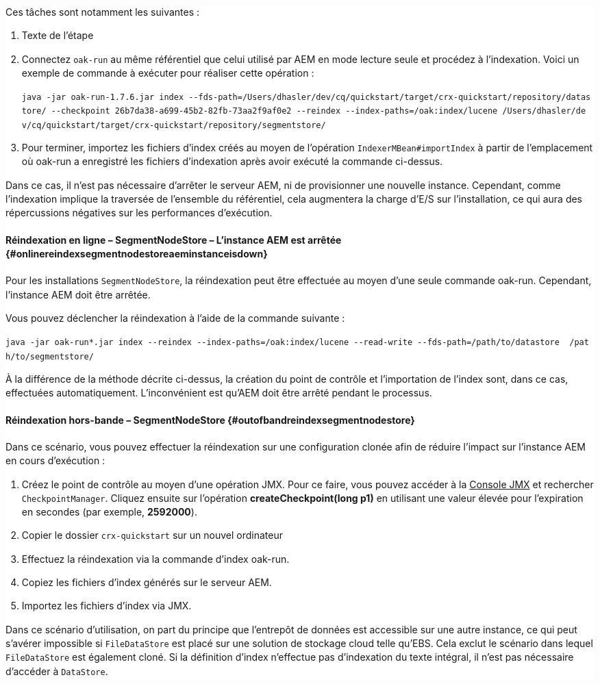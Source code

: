 Ces tâches sont notamment les suivantes :

1. Texte de l’étape
1. Connectez `oak-run` au même référentiel que celui utilisé par AEM en mode lecture seule et procédez à l’indexation. Voici un exemple de commande à exécuter pour réaliser cette opération :

   ```shell
   java -jar oak-run-1.7.6.jar index --fds-path=/Users/dhasler/dev/cq/quickstart/target/crx-quickstart/repository/datastore/ --checkpoint 26b7da38-a699-45b2-82fb-73aa2f9af0e2 --reindex --index-paths=/oak:index/lucene /Users/dhasler/dev/cq/quickstart/target/crx-quickstart/repository/segmentstore/
   ```

1. Pour terminer, importez les fichiers d’index créés au moyen de l’opération `IndexerMBean#importIndex` à partir de l’emplacement où oak-run a enregistré les fichiers d’indexation après avoir exécuté la commande ci-dessus.

Dans ce cas, il n’est pas nécessaire d’arrêter le serveur AEM, ni de provisionner une nouvelle instance. Cependant, comme l’indexation implique la traversée de l’ensemble du référentiel, cela augmentera la charge d’E/S sur l’installation, ce qui aura des répercussions négatives sur les performances d’exécution.

#### Réindexation en ligne – SegmentNodeStore – L’instance AEM est arrêtée  {#onlinereindexsegmentnodestoreaeminstanceisdown}

Pour les installations `SegmentNodeStore`, la réindexation peut être effectuée au moyen d’une seule commande oak-run. Cependant, l’instance AEM doit être arrêtée.

Vous pouvez déclencher la réindexation à l’aide de la commande suivante :

```shell
java -jar oak-run*.jar index --reindex --index-paths=/oak:index/lucene --read-write --fds-path=/path/to/datastore  /path/to/segmentstore/
```

À la différence de la méthode décrite ci-dessus, la création du point de contrôle et l’importation de l’index sont, dans ce cas, effectuées automatiquement. L’inconvénient est qu’AEM doit être arrêté pendant le processus.

#### Réindexation hors-bande – SegmentNodeStore  {#outofbandreindexsegmentnodestore}

Dans ce scénario, vous pouvez effectuer la réindexation sur une configuration clonée afin de réduire l’impact sur l’instance AEM en cours d’exécution :

1. Créez le point de contrôle au moyen d’une opération JMX. Pour ce faire, vous pouvez accéder à la [Console JMX](/help/sites-administering/jmx-console.md) et rechercher `CheckpointManager`. Cliquez ensuite sur l’opération **createCheckpoint(long p1)** en utilisant une valeur élevée pour l’expiration en secondes (par exemple, **2592000**).
1. Copier le dossier `crx-quickstart` sur un nouvel ordinateur
1. Effectuez la réindexation via la commande d’index oak-run.

1. Copiez les fichiers d’index générés sur le serveur AEM.

1. Importez les fichiers d’index via JMX.

Dans ce scénario d’utilisation, on part du principe que l’entrepôt de données est accessible sur une autre instance, ce qui peut s’avérer impossible si `FileDataStore` est placé sur une solution de stockage cloud telle qu’EBS. Cela exclut le scénario dans lequel `FileDataStore` est également cloné. Si la définition d’index n’effectue pas d’indexation du texte intégral, il n’est pas nécessaire d’accéder à `DataStore`.
